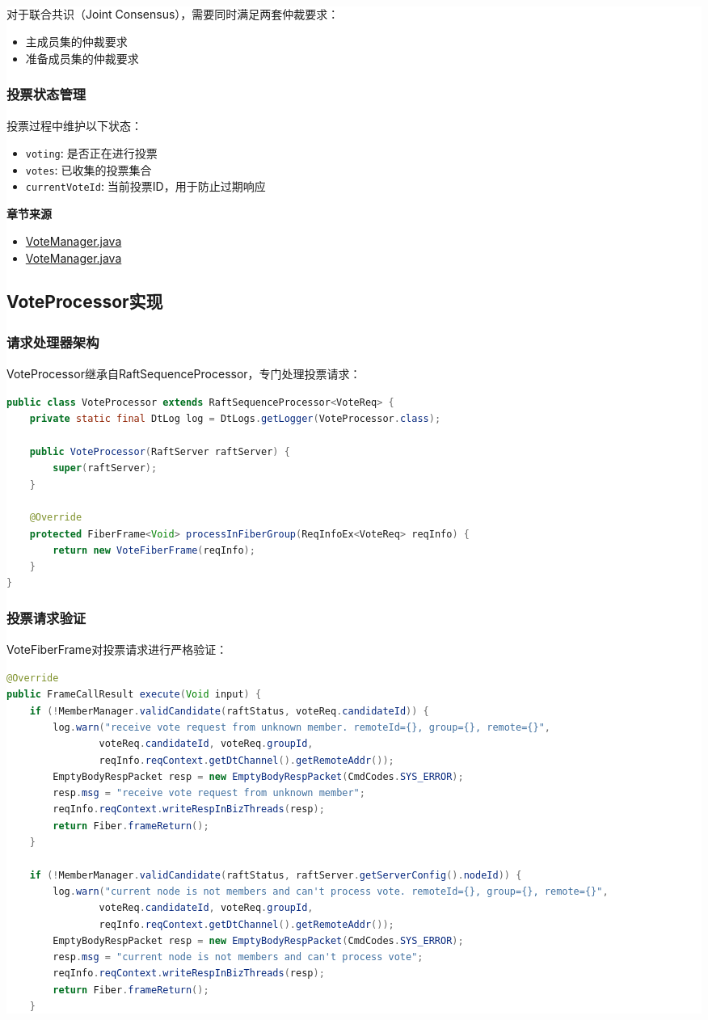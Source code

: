 对于联合共识（Joint Consensus），需要同时满足两套仲裁要求：
- 主成员集的仲裁要求
- 准备成员集的仲裁要求

### 投票状态管理

投票过程中维护以下状态：
- `voting`: 是否正在进行投票
- `votes`: 已收集的投票集合
- `currentVoteId`: 当前投票ID，用于防止过期响应

**章节来源**
- [VoteManager.java](file://server/src/main/java/com/github/dtprj/dongting/raft/impl/VoteManager.java#L218-L241)
- [VoteManager.java](file://server/src/main/java/com/github/dtprj/dongting/raft/impl/VoteManager.java#L243-L260)

## VoteProcessor实现

### 请求处理器架构

VoteProcessor继承自RaftSequenceProcessor，专门处理投票请求：

```java
public class VoteProcessor extends RaftSequenceProcessor<VoteReq> {
    private static final DtLog log = DtLogs.getLogger(VoteProcessor.class);

    public VoteProcessor(RaftServer raftServer) {
        super(raftServer);
    }

    @Override
    protected FiberFrame<Void> processInFiberGroup(ReqInfoEx<VoteReq> reqInfo) {
        return new VoteFiberFrame(reqInfo);
    }
}
```

### 投票请求验证

VoteFiberFrame对投票请求进行严格验证：

```java
@Override
public FrameCallResult execute(Void input) {
    if (!MemberManager.validCandidate(raftStatus, voteReq.candidateId)) {
        log.warn("receive vote request from unknown member. remoteId={}, group={}, remote={}",
                voteReq.candidateId, voteReq.groupId,
                reqInfo.reqContext.getDtChannel().getRemoteAddr());
        EmptyBodyRespPacket resp = new EmptyBodyRespPacket(CmdCodes.SYS_ERROR);
        resp.msg = "receive vote request from unknown member";
        reqInfo.reqContext.writeRespInBizThreads(resp);
        return Fiber.frameReturn();
    }
    
    if (!MemberManager.validCandidate(raftStatus, raftServer.getServerConfig().nodeId)) {
        log.warn("current node is not members and can't process vote. remoteId={}, group={}, remote={}",
                voteReq.candidateId, voteReq.groupId,
                reqInfo.reqContext.getDtChannel().getRemoteAddr());
        EmptyBodyRespPacket resp = new EmptyBodyRespPacket(CmdCodes.SYS_ERROR);
        resp.msg = "current node is not members and can't process vote";
        reqInfo.reqContext.writeRespInBizThreads(resp);
        return Fiber.frameReturn();
    }
```
